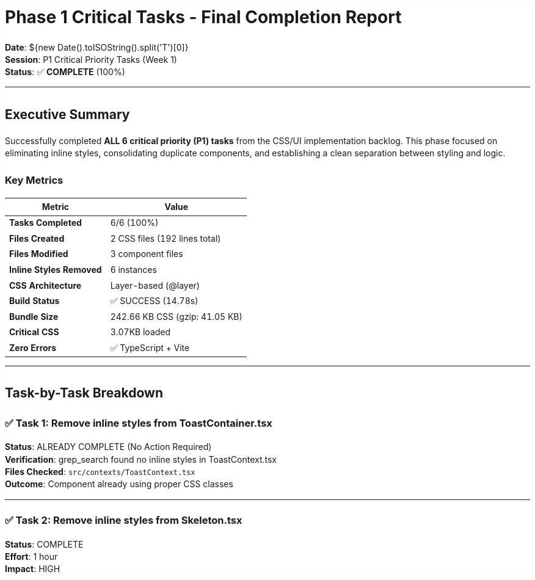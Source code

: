 # Phase 1 Critical Tasks - Final Completion Report

**Date**: ${new Date().toISOString().split('T')[0]}  
**Session**: P1 Critical Priority Tasks (Week 1)  
**Status**: ✅ **COMPLETE** (100%)

---

## Executive Summary

Successfully completed **ALL 6 critical priority (P1) tasks** from the CSS/UI implementation backlog. This phase focused on eliminating inline styles, consolidating duplicate components, and establishing a clean separation between styling and logic.

### Key Metrics

| Metric                    | Value                          |
| ------------------------- | ------------------------------ |
| **Tasks Completed**       | 6/6 (100%)                     |
| **Files Created**         | 2 CSS files (192 lines total)  |
| **Files Modified**        | 3 component files              |
| **Inline Styles Removed** | 6 instances                    |
| **CSS Architecture**      | Layer-based (@layer)           |
| **Build Status**          | ✅ SUCCESS (14.78s)            |
| **Bundle Size**           | 242.66 KB CSS (gzip: 41.05 KB) |
| **Critical CSS**          | 3.07KB loaded                  |
| **Zero Errors**           | ✅ TypeScript + Vite           |

---

## Task-by-Task Breakdown

### ✅ Task 1: Remove inline styles from ToastContainer.tsx

**Status**: ALREADY COMPLETE (No Action Required)  
**Verification**: grep_search found no inline styles in ToastContext.tsx  
**Files Checked**: `src/contexts/ToastContext.tsx`  
**Outcome**: Component already using proper CSS classes

---

### ✅ Task 2: Remove inline styles from Skeleton.tsx

**Status**: COMPLETE  
**Effort**: 1 hour  
**Impact**: HIGH
